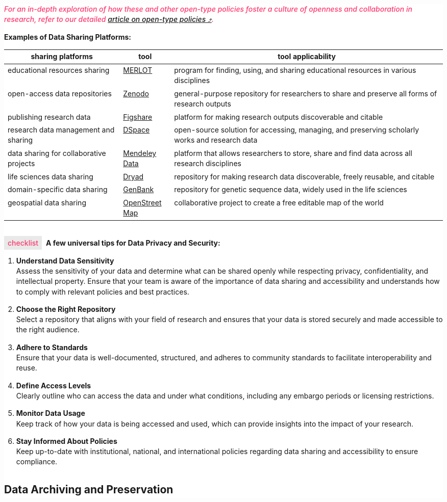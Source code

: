 <i><span style="color: #ff3870;font-weight: 500;"> For an in-depth exploration of how these and other open-type policies foster a culture of openness and collaboration in research, refer to our detailed <a href="https://datascience.101workbook.org/09-ProjectManagement/02-MANAGEMENT/03-DATA/01-open-principles" target="_blank">article on open-type policies  ⤴</a>. </span></i>


**Examples of Data Sharing Platforms:**

| sharing platforms        | tool | tool applicability |
|--------------------------|------|--------------------|
|educational resources sharing|<a href="https://www.merlot.org/" target="_blank">MERLOT</a>|program for finding, using, and sharing educational resources in various disciplines|
|open-access data repositories|<a href="https://zenodo.org/" target="_blank">Zenodo</a>|general-purpose repository for researchers to share and preserve all forms of research outputs|
|publishing research data|<a href="https://figshare.com/" target="_blank">Figshare</a>|platform for making research outputs discoverable and citable|
|research data management and sharing|<a href="https://www.dspace.org/" target="_blank">DSpace</a>|open-source solution for accessing, managing, and preserving scholarly works and research data|
|data sharing for collaborative projects|<a href="https://data.mendeley.com" target="_blank">Mendeley Data</a>|platform that allows researchers to store, share and find data across all research disciplines|
|life sciences data sharing|<a href="https://datadryad.org/" target="_blank">Dryad</a>|repository for making research data discoverable, freely reusable, and citable|
|domain-specific data sharing|<a href="https://www.ncbi.nlm.nih.gov/genbank" target="_blank">GenBank</a>|repository for genetic sequence data, widely used in the life sciences|
|geospatial data sharing|<a href="https://www.openstreetmap.org/" target="_blank">OpenStreetMap</a>|collaborative project to create a free editable map of the world|

<br><span style="background-color: #e8e9e8; color: #ff3870; font-weight: 500; padding: 5px 7px;">checklist</span>&nbsp; **A few universal tips for Data Privacy and Security:**

1. **Understand Data Sensitivity** <br>
Assess the sensitivity of your data and determine what can be shared openly while respecting privacy, confidentiality, and intellectual property. Ensure that your team is aware of the importance of data sharing and accessibility and understands how to comply with relevant policies and best practices.

2. **Choose the Right Repository** <br>
Select a repository that aligns with your field of research and ensures that your data is stored securely and made accessible to the right audience.

3. **Adhere to Standards** <br>
Ensure that your data is well-documented, structured, and adheres to community standards to facilitate interoperability and reuse.

4. **Define Access Levels** <br>
Clearly outline who can access the data and under what conditions, including any embargo periods or licensing restrictions.

5. **Monitor Data Usage** <br>
Keep track of how your data is being accessed and used, which can provide insights into the impact of your research.

6. **Stay Informed About Policies** <br>
Keep up-to-date with institutional, national, and international policies regarding data sharing and accessibility to ensure compliance.


## Data Archiving and Preservation
